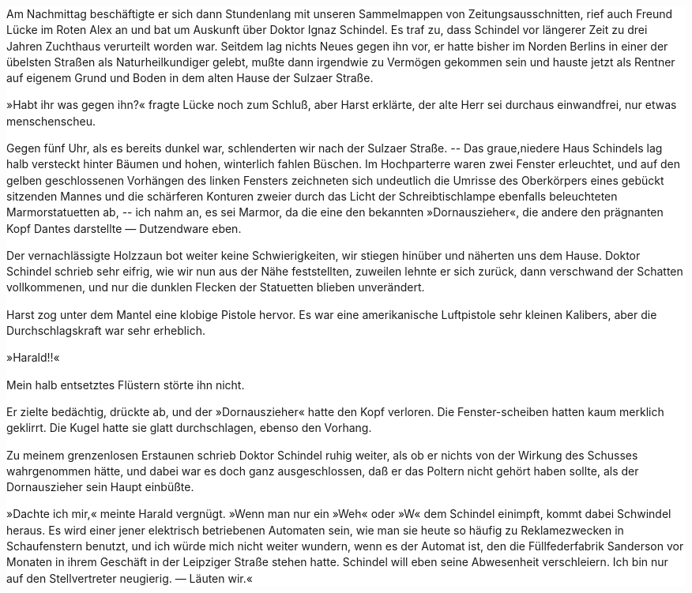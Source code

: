Am Nachmittag beschäftigte er sich dann Stundenlang mit unseren
Sammelmappen von Zeitungsausschnitten, rief auch Freund Lücke
im Roten Alex an und bat um Auskunft über Doktor Ignaz Schindel.
Es traf zu, dass Schindel vor längerer Zeit zu drei Jahren Zuchthaus
verurteilt worden war. Seitdem lag nichts Neues gegen ihn vor,
er hatte bisher im Norden Berlins in einer der übelsten Straßen
als Naturheilkundiger gelebt, mußte dann irgendwie zu Vermögen
gekommen sein und hauste jetzt als Rentner auf eigenem Grund
und Boden in dem alten Hause der Sulzaer Straße.

»Habt ihr was gegen ihn?« fragte Lücke noch zum Schluß, aber
Harst erklärte, der alte Herr sei  durchaus einwandfrei, nur
etwas menschenscheu.

Gegen fünf Uhr, als es bereits dunkel war, schlenderten wir nach
der Sulzaer Straße. -- Das graue,niedere Haus Schindels lag halb
versteckt hinter Bäumen und hohen, winterlich fahlen Büschen.
Im Hochparterre waren zwei Fenster erleuchtet, und auf den gelben
geschlossenen Vorhängen des linken Fensters zeichneten sich undeutlich
die Umrisse des Oberkörpers eines gebückt sitzenden Mannes und
die schärferen Konturen zweier durch das Licht der Schreibtischlampe
ebenfalls beleuchteten Marmorstatuetten ab, -- ich nahm an, es sei
Marmor, da die eine den bekannten  »Dornauszieher«, die andere
den prägnanten Kopf Dantes darstellte — Dutzendware eben.

Der vernachlässigte Holzzaun bot weiter keine Schwierigkeiten,
wir stiegen hinüber und näherten uns dem Hause. Doktor Schindel
schrieb sehr eifrig, wie wir nun aus der Nähe feststellten, zuweilen
lehnte er sich zurück, dann verschwand der Schatten vollkommenen,
und nur die dunklen Flecken der Statuetten blieben unverändert.

Harst zog unter dem Mantel eine klobige Pistole hervor. Es war
eine amerikanische Luftpistole sehr kleinen Kalibers, aber die
Durchschlagskraft war sehr erheblich.

»Harald!!«

Mein halb entsetztes Flüstern störte ihn nicht.

Er zielte bedächtig, drückte ab, und der »Dornauszieher« hatte
den Kopf verloren. Die Fenster-scheiben hatten kaum merklich
geklirrt. Die Kugel hatte sie glatt durchschlagen, ebenso den
Vorhang.

Zu meinem grenzenlosen Erstaunen schrieb Doktor Schindel ruhig
weiter, als ob er nichts von der Wirkung des Schusses wahrgenommen
hätte, und dabei war es doch ganz ausgeschlossen, daß er das
Poltern nicht gehört haben sollte, als der Dornauszieher sein
Haupt einbüßte.

»Dachte ich mir,« meinte Harald vergnügt. »Wenn man nur ein »Weh«
oder »W« dem Schindel einimpft, kommt dabei Schwindel heraus.
Es wird einer jener elektrisch betriebenen Automaten sein, wie
man sie heute so häufig zu Reklamezwecken in Schaufenstern benutzt,
und ich würde mich nicht weiter wundern, wenn es der Automat
ist, den die Füllfederfabrik Sanderson vor Monaten in ihrem Geschäft
in der Leipziger Straße stehen hatte. Schindel will eben seine
Abwesenheit verschleiern. Ich bin nur auf den Stellvertreter
neugierig. — Läuten wir.«
